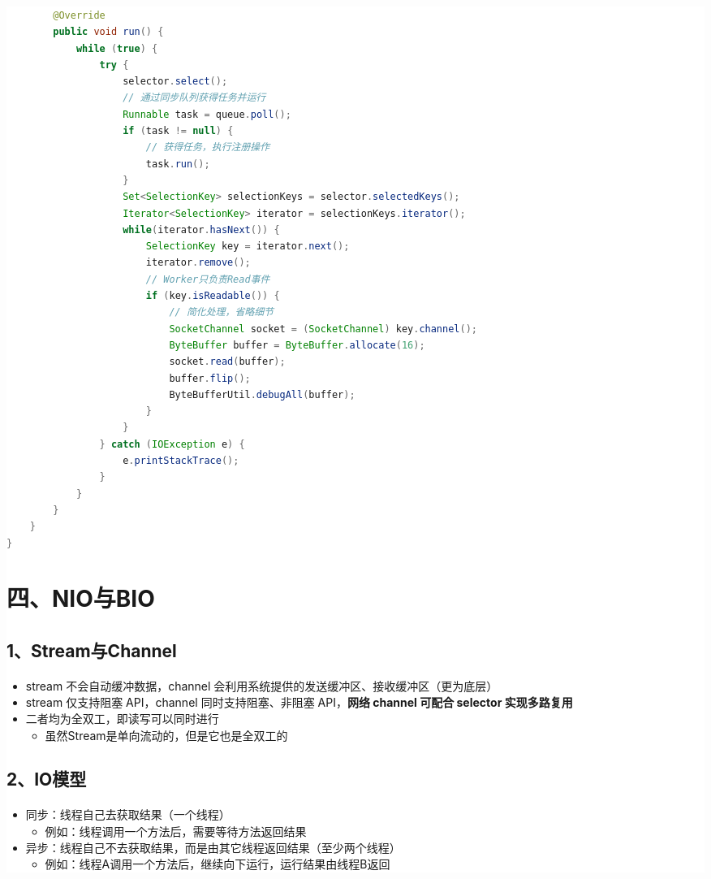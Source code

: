 ```java
        @Override
        public void run() {
            while (true) {
                try {
                    selector.select();
                    // 通过同步队列获得任务并运行
                    Runnable task = queue.poll();
                    if (task != null) {
                        // 获得任务，执行注册操作
                        task.run();
                    }
                    Set<SelectionKey> selectionKeys = selector.selectedKeys();
                    Iterator<SelectionKey> iterator = selectionKeys.iterator();
                    while(iterator.hasNext()) {
                        SelectionKey key = iterator.next();
                        iterator.remove();
                        // Worker只负责Read事件
                        if (key.isReadable()) {
                            // 简化处理，省略细节
                            SocketChannel socket = (SocketChannel) key.channel();
                            ByteBuffer buffer = ByteBuffer.allocate(16);
                            socket.read(buffer);
                            buffer.flip();
                            ByteBufferUtil.debugAll(buffer);
                        }
                    }
                } catch (IOException e) {
                    e.printStackTrace();
                }
            }
        }
    }
}
```

# 四、NIO与BIO

## 1、Stream与Channel

- stream 不会自动缓冲数据，channel 会利用系统提供的发送缓冲区、接收缓冲区（更为底层）
- stream 仅支持阻塞 API，channel 同时支持阻塞、非阻塞 API，**网络 channel 可配合 selector 实现多路复用**
- 二者均为全双工，即读写可以同时进行
  - 虽然Stream是单向流动的，但是它也是全双工的

## 2、IO模型

- 同步：线程自己去获取结果（一个线程）
  - 例如：线程调用一个方法后，需要等待方法返回结果
- 异步：线程自己不去获取结果，而是由其它线程返回结果（至少两个线程）
  - 例如：线程A调用一个方法后，继续向下运行，运行结果由线程B返回
